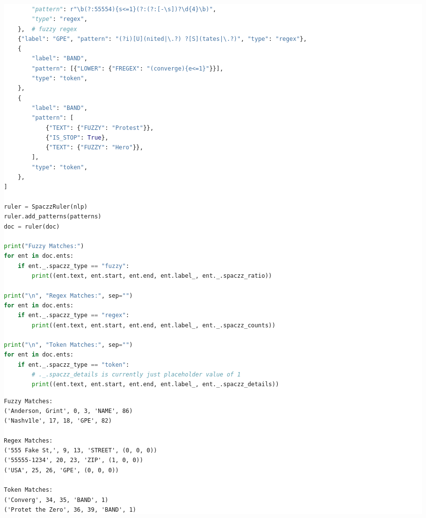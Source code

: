 ```python
        "pattern": r"\b(?:55554){s<=1}(?:(?:[-\s])?\d{4}\b)",
        "type": "regex",
    },  # fuzzy regex
    {"label": "GPE", "pattern": "(?i)[U](nited|\.?) ?[S](tates|\.?)", "type": "regex"},
    {
        "label": "BAND",
        "pattern": [{"LOWER": {"FREGEX": "(converge){e<=1}"}}],
        "type": "token",
    },
    {
        "label": "BAND",
        "pattern": [
            {"TEXT": {"FUZZY": "Protest"}},
            {"IS_STOP": True},
            {"TEXT": {"FUZZY": "Hero"}},
        ],
        "type": "token",
    },
]

ruler = SpaczzRuler(nlp)
ruler.add_patterns(patterns)
doc = ruler(doc)

print("Fuzzy Matches:")
for ent in doc.ents:
    if ent._.spaczz_type == "fuzzy":
        print((ent.text, ent.start, ent.end, ent.label_, ent._.spaczz_ratio))

print("\n", "Regex Matches:", sep="")
for ent in doc.ents:
    if ent._.spaczz_type == "regex":
        print((ent.text, ent.start, ent.end, ent.label_, ent._.spaczz_counts))

print("\n", "Token Matches:", sep="")
for ent in doc.ents:
    if ent._.spaczz_type == "token":
        # ._.spaczz_details is currently just placeholder value of 1
        print((ent.text, ent.start, ent.end, ent.label_, ent._.spaczz_details))
```

    Fuzzy Matches:
    ('Anderson, Grint', 0, 3, 'NAME', 86)
    ('Nashv1le', 17, 18, 'GPE', 82)

    Regex Matches:
    ('555 Fake St,', 9, 13, 'STREET', (0, 0, 0))
    ('55555-1234', 20, 23, 'ZIP', (1, 0, 0))
    ('USA', 25, 26, 'GPE', (0, 0, 0))

    Token Matches:
    ('Converg', 34, 35, 'BAND', 1)
    ('Protet the Zero', 36, 39, 'BAND', 1)
